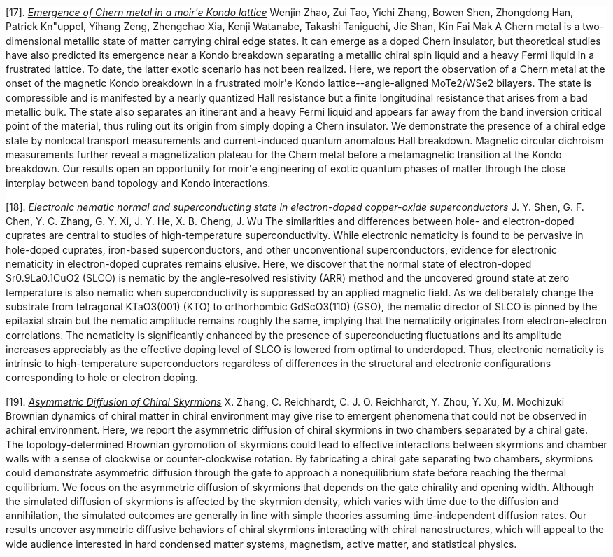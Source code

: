 [17]. [*Emergence of Chern metal in a moir\'e Kondo lattice*](https://arxiv.org/abs/2506.14063 "Emergence of Chern metal in a moir\'e Kondo lattice")
Wenjin Zhao, Zui Tao, Yichi Zhang, Bowen Shen, Zhongdong Han, Patrick Kn\"uppel, Yihang Zeng, Zhengchao Xia, Kenji Watanabe, Takashi Taniguchi, Jie Shan, Kin Fai Mak
A Chern metal is a two-dimensional metallic state of matter carrying chiral edge states. It can emerge as a doped Chern insulator, but theoretical studies have also predicted its emergence near a Kondo breakdown separating a metallic chiral spin liquid and a heavy Fermi liquid in a frustrated lattice. To date, the latter exotic scenario has not been realized. Here, we report the observation of a Chern metal at the onset of the magnetic Kondo breakdown in a frustrated moir\'e Kondo lattice--angle-aligned MoTe2/WSe2 bilayers. The state is compressible and is manifested by a nearly quantized Hall resistance but a finite longitudinal resistance that arises from a bad metallic bulk. The state also separates an itinerant and a heavy Fermi liquid and appears far away from the band inversion critical point of the material, thus ruling out its origin from simply doping a Chern insulator. We demonstrate the presence of a chiral edge state by nonlocal transport measurements and current-induced quantum anomalous Hall breakdown. Magnetic circular dichroism measurements further reveal a magnetization plateau for the Chern metal before a metamagnetic transition at the Kondo breakdown. Our results open an opportunity for moir\'e engineering of exotic quantum phases of matter through the close interplay between band topology and Kondo interactions.

[18]. [*Electronic nematic normal and superconducting state in electron-doped copper-oxide superconductors*](https://arxiv.org/abs/2506.14077 "Electronic nematic normal and superconducting state in electron-doped copper-oxide superconductors")
J. Y. Shen, G. F. Chen, Y. C. Zhang, G. Y. Xi, J. Y. He, X. B. Cheng, J. Wu
The similarities and differences between hole- and electron-doped cuprates are central to studies of high-temperature superconductivity. While electronic nematicity is found to be pervasive in hole-doped cuprates, iron-based superconductors, and other unconventional superconductors, evidence for electronic nematicity in electron-doped cuprates remains elusive. Here, we discover that the normal state of electron-doped Sr0.9La0.1CuO2 (SLCO) is nematic by the angle-resolved resistivity (ARR) method and the uncovered ground state at zero temperature is also nematic when superconductivity is suppressed by an applied magnetic field. As we deliberately change the substrate from tetragonal KTaO3(001) (KTO) to orthorhombic GdScO3(110) (GSO), the nematic director of SLCO is pinned by the epitaxial strain but the nematic amplitude remains roughly the same, implying that the nematicity originates from electron-electron correlations. The nematicity is significantly enhanced by the presence of superconducting fluctuations and its amplitude increases appreciably as the effective doping level of SLCO is lowered from optimal to underdoped. Thus, electronic nematicity is intrinsic to high-temperature superconductors regardless of differences in the structural and electronic configurations corresponding to hole or electron doping.

[19]. [*Asymmetric Diffusion of Chiral Skyrmions*](https://arxiv.org/abs/2506.14090 "Asymmetric Diffusion of Chiral Skyrmions")
X. Zhang, C. Reichhardt, C. J. O. Reichhardt, Y. Zhou, Y. Xu, M. Mochizuki
Brownian dynamics of chiral matter in chiral environment may give rise to emergent phenomena that could not be observed in achiral environment. Here, we report the asymmetric diffusion of chiral skyrmions in two chambers separated by a chiral gate. The topology-determined Brownian gyromotion of skyrmions could lead to effective interactions between skyrmions and chamber walls with a sense of clockwise or counter-clockwise rotation. By fabricating a chiral gate separating two chambers, skyrmions could demonstrate asymmetric diffusion through the gate to approach a nonequilibrium state before reaching the thermal equilibrium. We focus on the asymmetric diffusion of skyrmions that depends on the gate chirality and opening width. Although the simulated diffusion of skyrmions is affected by the skyrmion density, which varies with time due to the diffusion and annihilation, the simulated outcomes are generally in line with simple theories assuming time-independent diffusion rates. Our results uncover asymmetric diffusive behaviors of chiral skyrmions interacting with chiral nanostructures, which will appeal to the wide audience interested in hard condensed matter systems, magnetism, active matter, and statistical physics.
